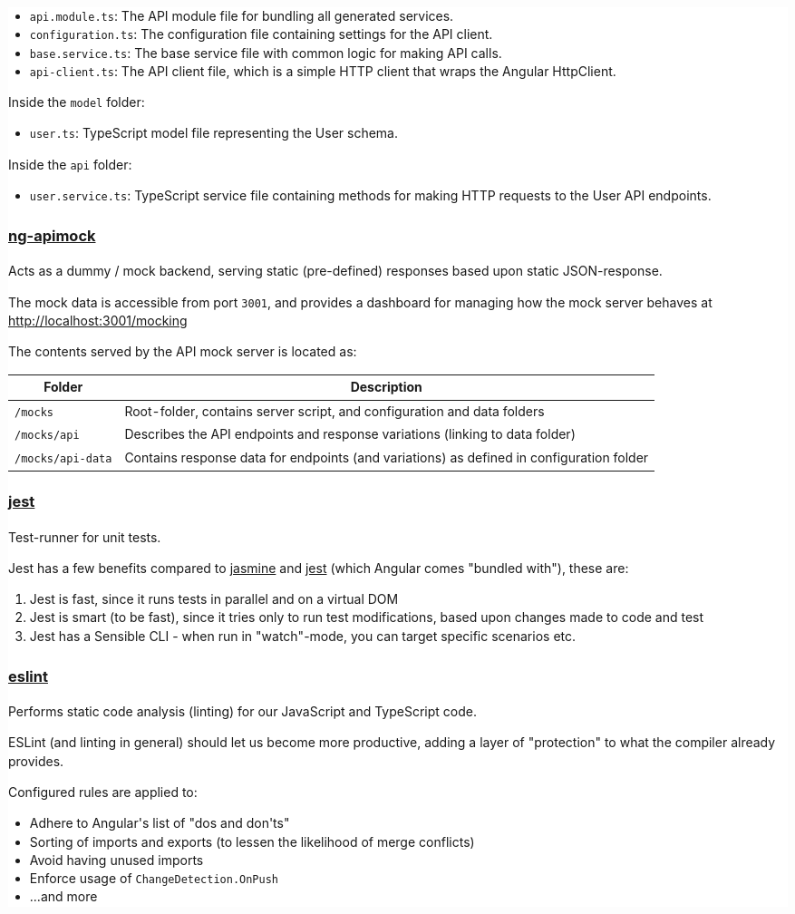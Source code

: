 - `api.module.ts`: The API module file for bundling all generated services.
- `configuration.ts`: The configuration file containing settings for the API client.
- `base.service.ts`: The base service file with common logic for making API calls.
- `api-client.ts`: The API client file, which is a simple HTTP client that wraps the Angular HttpClient.

Inside the `model` folder:

- `user.ts`: TypeScript model file representing the User schema.

Inside the `api` folder:

- `user.service.ts`: TypeScript service file containing methods for making HTTP requests to the User API endpoints.

### [ng-apimock]

Acts as a dummy / mock backend, serving static (pre-defined) responses based upon static JSON-response.

The mock data is accessible from port `3001`, and provides a dashboard for managing how the mock server behaves at [http://localhost:3001/mocking](http://localhost:3001/mocking/)

The contents served by the API mock server is located as:

| Folder            | Description                                                                              |
| ----------------- | ---------------------------------------------------------------------------------------- |
| `/mocks`          | Root-folder, contains server script, and configuration and data folders                  |
| `/mocks/api`      | Describes the API endpoints and response variations (linking to data folder)             |
| `/mocks/api-data` | Contains response data for endpoints (and variations) as defined in configuration folder |

### [jest]

Test-runner for unit tests.

Jest has a few benefits compared to [jasmine] and [jest] (which Angular comes "bundled with"), these are:

1. Jest is fast, since it runs tests in parallel and on a virtual DOM
2. Jest is smart (to be fast), since it tries only to run test modifications, based upon changes made to code and test
3. Jest has a Sensible CLI - when run in "watch"-mode, you can target specific scenarios etc.

### [eslint]

Performs static code analysis (linting) for our JavaScript and TypeScript code.

ESLint (and linting in general) should let us become more productive, adding a layer of "protection" to what the compiler already provides.

Configured rules are applied to:

- Adhere to Angular's list of "dos and don'ts"
- Sorting of imports and exports (to lessen the likelihood of merge conflicts)
- Avoid having unused imports
- Enforce usage of `ChangeDetection.OnPush`
- ...and more


[ng-apimock]: https://ngapimock.org/docs/mocks
[jest]: https://jestjs.io/
[jasmine]: https://jasmine.github.io/
[material]: https://material.angular.io/
[ng-mocks]: https://ng-mocks.sudo.eu/
[spectator]: https://github.com/ngneat/spectator
[prettier]: https://prettier.io/
[lint-staged]: https://github.com/okonet/lint-staged
[simple-git-hooks]: https://github.com/toplenboren/simple-git-hooks
[eslint]: https://eslint.org/
[stylelint]: https://stylelint.io/